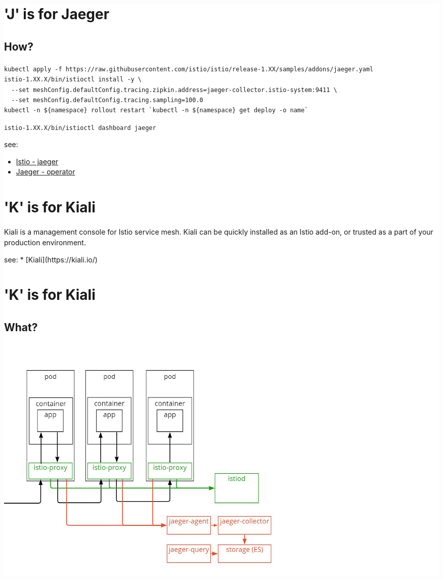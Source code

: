 
# 'J' is for Jaeger

## How?

```
kubectl apply -f https://raw.githubusercontent.com/istio/istio/release-1.XX/samples/addons/jaeger.yaml
istio-1.XX.X/bin/istioctl install -y \
  --set meshConfig.defaultConfig.tracing.zipkin.address=jaeger-collector.istio-system:9411 \
  --set meshConfig.defaultConfig.tracing.sampling=100.0
kubectl -n ${namespace} rollout restart `kubectl -n ${namespace} get deploy -o name`
```
```
istio-1.XX.X/bin/istioctl dashboard jaeger
```
see:
* [Istio - jaeger](https://istio.io/latest/docs/tasks/observability/distributed-tracing/jaeger/)
* [Jaeger - operator](https://www.jaegertracing.io/docs/1.34/operator/)


# 'K' is for Kiali

Kiali is a management console for Istio service mesh. Kiali can be quickly installed as an Istio add-on, or trusted as a part of your production environment.

<div>
see:
* [Kiali](https://kiali.io/)
</div>


# 'K' is for Kiali

## What?
<img src="img/jaeger-3.jpg" />
